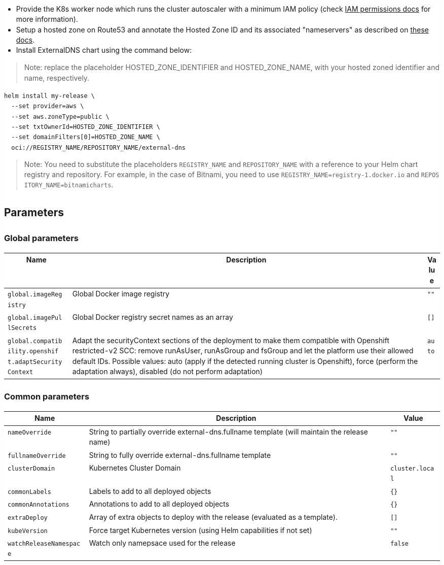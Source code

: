 - Provide the K8s worker node which runs the cluster autoscaler with a minimum IAM policy (check [IAM permissions docs](https://github.com/kubernetes-sigs/external-dns/blob/master/docs/tutorials/aws.md#iam-permissions) for more information).
- Setup a hosted zone on Route53 and annotate the Hosted Zone ID and its associated "nameservers" as described on [these docs](https://github.com/kubernetes-sigs/external-dns/blob/master/docs/tutorials/aws.md#set-up-a-hosted-zone).
- Install ExternalDNS chart using the command below:

> Note: replace the placeholder HOSTED_ZONE_IDENTIFIER and HOSTED_ZONE_NAME, with your hosted zoned identifier and name, respectively.

```console
helm install my-release \
  --set provider=aws \
  --set aws.zoneType=public \
  --set txtOwnerId=HOSTED_ZONE_IDENTIFIER \
  --set domainFilters[0]=HOSTED_ZONE_NAME \
  oci://REGISTRY_NAME/REPOSITORY_NAME/external-dns
```

> Note: You need to substitute the placeholders `REGISTRY_NAME` and `REPOSITORY_NAME` with a reference to your Helm chart registry and repository. For example, in the case of Bitnami, you need to use `REGISTRY_NAME=registry-1.docker.io` and `REPOSITORY_NAME=bitnamicharts`.

## Parameters

### Global parameters

| Name                                                  | Description                                                                                                                                                                                                                                                                                                                                                         | Value  |
| ----------------------------------------------------- | ------------------------------------------------------------------------------------------------------------------------------------------------------------------------------------------------------------------------------------------------------------------------------------------------------------------------------------------------------------------- | ------ |
| `global.imageRegistry`                                | Global Docker image registry                                                                                                                                                                                                                                                                                                                                        | `""`   |
| `global.imagePullSecrets`                             | Global Docker registry secret names as an array                                                                                                                                                                                                                                                                                                                     | `[]`   |
| `global.compatibility.openshift.adaptSecurityContext` | Adapt the securityContext sections of the deployment to make them compatible with Openshift restricted-v2 SCC: remove runAsUser, runAsGroup and fsGroup and let the platform use their allowed default IDs. Possible values: auto (apply if the detected running cluster is Openshift), force (perform the adaptation always), disabled (do not perform adaptation) | `auto` |

### Common parameters

| Name                    | Description                                                                                  | Value           |
| ----------------------- | -------------------------------------------------------------------------------------------- | --------------- |
| `nameOverride`          | String to partially override external-dns.fullname template (will maintain the release name) | `""`            |
| `fullnameOverride`      | String to fully override external-dns.fullname template                                      | `""`            |
| `clusterDomain`         | Kubernetes Cluster Domain                                                                    | `cluster.local` |
| `commonLabels`          | Labels to add to all deployed objects                                                        | `{}`            |
| `commonAnnotations`     | Annotations to add to all deployed objects                                                   | `{}`            |
| `extraDeploy`           | Array of extra objects to deploy with the release (evaluated as a template).                 | `[]`            |
| `kubeVersion`           | Force target Kubernetes version (using Helm capabilities if not set)                         | `""`            |
| `watchReleaseNamespace` | Watch only namepsace used for the release                                                    | `false`         |
